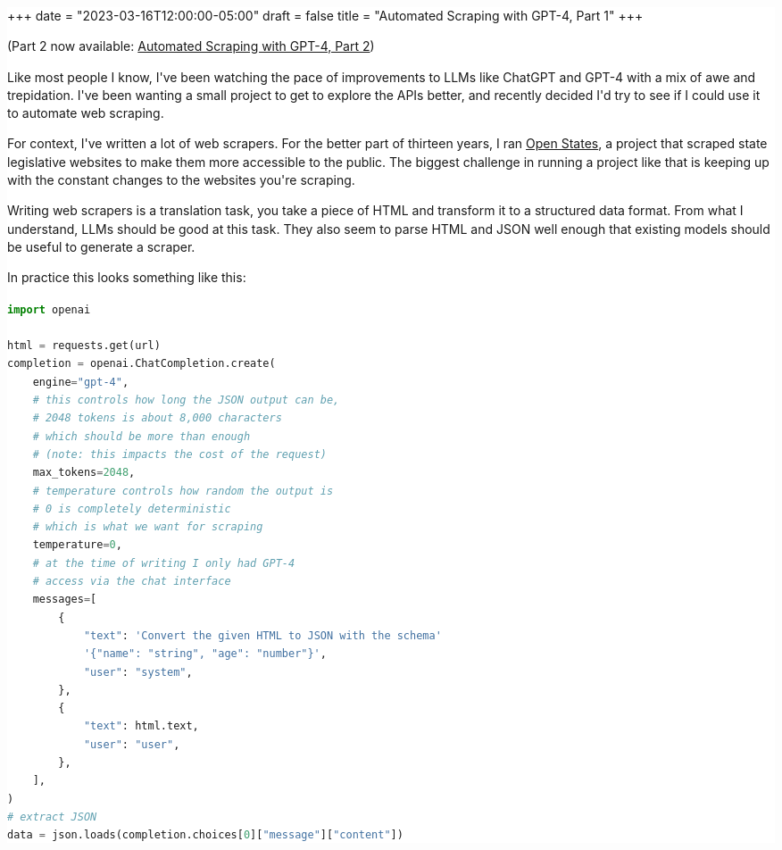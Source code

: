 +++
date = "2023-03-16T12:00:00-05:00"
draft = false
title = "Automated Scraping with GPT-4, Part 1"
+++

(Part 2 now available: [Automated Scraping with GPT-4, Part 2](/posts/scraping-with-gpt-part-2/))

Like most people I know, I've been watching the pace of improvements to LLMs like ChatGPT and GPT-4 with a mix of awe and trepidation. I've been wanting a small project to get to explore the APIs better, and recently decided I'd try to see if I could use it to automate web scraping.

For context, I've written a lot of web scrapers. For the better part of thirteen years, I ran [Open States](https://openstates.org), a project that scraped state legislative websites to make them more accessible to the public. The biggest challenge in running a project like that is keeping up with the constant changes to the websites you're scraping.

Writing web scrapers is a translation task, you take a piece of HTML and transform it to a structured data format. From what I understand, LLMs should be good at this task. They also seem to parse HTML and JSON well enough that existing models should be useful to generate a scraper.

In practice this looks something like this:

```python
import openai

html = requests.get(url)
completion = openai.ChatCompletion.create(
    engine="gpt-4",
    # this controls how long the JSON output can be, 
    # 2048 tokens is about 8,000 characters
    # which should be more than enough 
    # (note: this impacts the cost of the request)
    max_tokens=2048,
    # temperature controls how random the output is
    # 0 is completely deterministic
    # which is what we want for scraping
    temperature=0,
    # at the time of writing I only had GPT-4 
    # access via the chat interface
    messages=[
        {
            "text": 'Convert the given HTML to JSON with the schema' 
            '{"name": "string", "age": "number"}',
            "user": "system",
        },
        {
            "text": html.text,
            "user": "user",
        },
    ],
)
# extract JSON 
data = json.loads(completion.choices[0]["message"]["content"])
```
